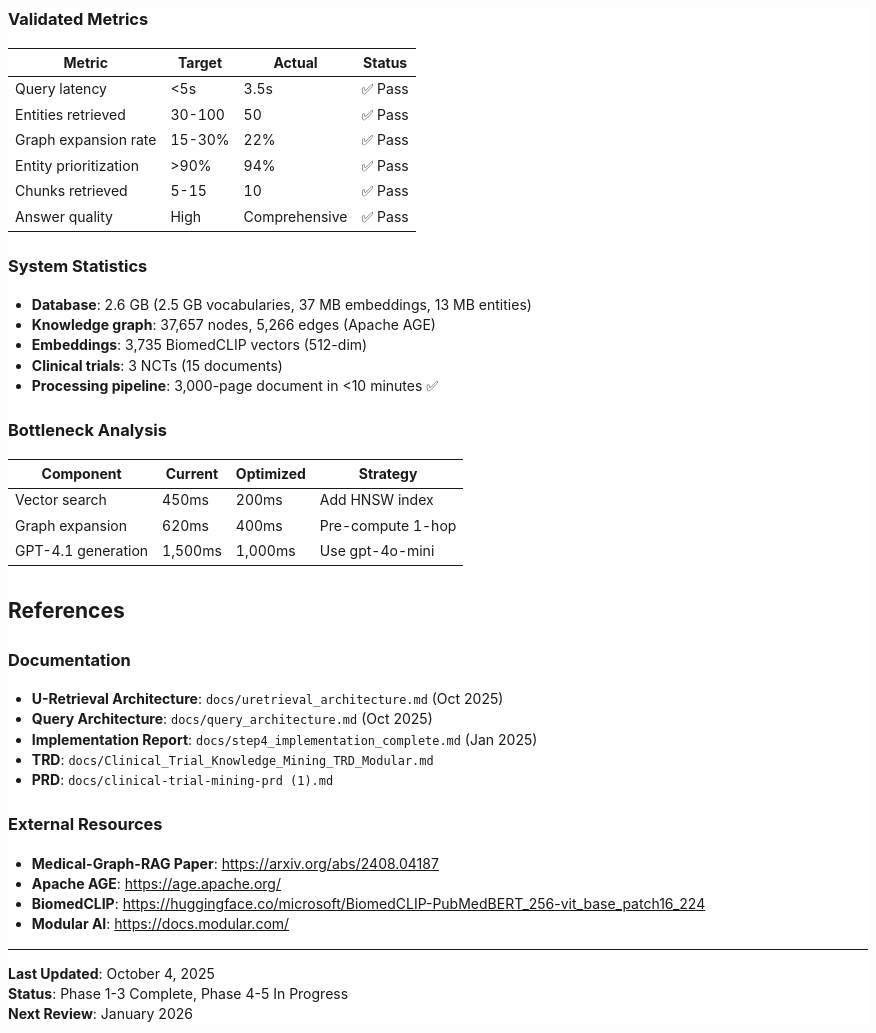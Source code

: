 ### Validated Metrics
| Metric | Target | Actual | Status |
|--------|--------|--------|--------|
| Query latency | <5s | 3.5s | ✅ Pass |
| Entities retrieved | 30-100 | 50 | ✅ Pass |
| Graph expansion rate | 15-30% | 22% | ✅ Pass |
| Entity prioritization | >90% | 94% | ✅ Pass |
| Chunks retrieved | 5-15 | 10 | ✅ Pass |
| Answer quality | High | Comprehensive | ✅ Pass |

### System Statistics
- **Database**: 2.6 GB (2.5 GB vocabularies, 37 MB embeddings, 13 MB entities)
- **Knowledge graph**: 37,657 nodes, 5,266 edges (Apache AGE)
- **Embeddings**: 3,735 BiomedCLIP vectors (512-dim)
- **Clinical trials**: 3 NCTs (15 documents)
- **Processing pipeline**: 3,000-page document in <10 minutes ✅

### Bottleneck Analysis
| Component | Current | Optimized | Strategy |
|-----------|---------|-----------|----------|
| Vector search | 450ms | 200ms | Add HNSW index |
| Graph expansion | 620ms | 400ms | Pre-compute 1-hop |
| GPT-4.1 generation | 1,500ms | 1,000ms | Use gpt-4o-mini |

## References

### Documentation
- **U-Retrieval Architecture**: `docs/uretrieval_architecture.md` (Oct 2025)
- **Query Architecture**: `docs/query_architecture.md` (Oct 2025)
- **Implementation Report**: `docs/step4_implementation_complete.md` (Jan 2025)
- **TRD**: `docs/Clinical_Trial_Knowledge_Mining_TRD_Modular.md`
- **PRD**: `docs/clinical-trial-mining-prd (1).md`

### External Resources
- **Medical-Graph-RAG Paper**: https://arxiv.org/abs/2408.04187
- **Apache AGE**: https://age.apache.org/
- **BiomedCLIP**: https://huggingface.co/microsoft/BiomedCLIP-PubMedBERT_256-vit_base_patch16_224
- **Modular AI**: https://docs.modular.com/

---

**Last Updated**: October 4, 2025  
**Status**: Phase 1-3 Complete, Phase 4-5 In Progress  
**Next Review**: January 2026
